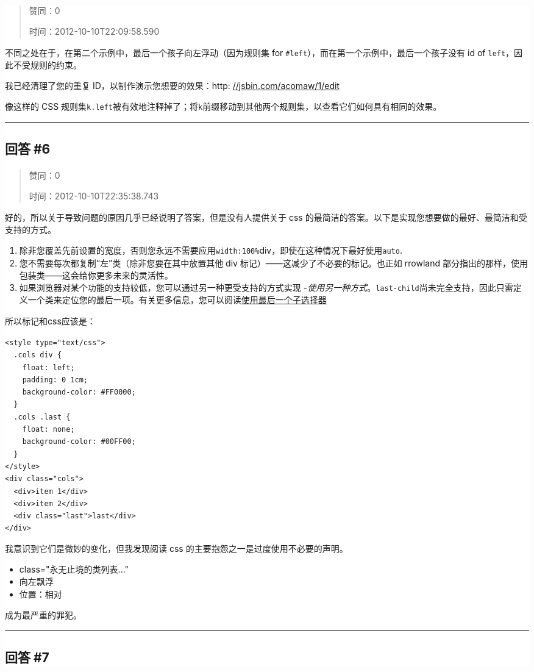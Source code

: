 > 赞同：0
> 
> 时间：2012-10-10T22:09:58.590

不同之处在于，在第二个示例中，最后一个孩子向左浮动（因为规则集 for `#left`），而在第一个示例中，最后一个孩子没有 id of `left`，因此不受规则的约束。

我已经清理了您的重复 ID，以制作演示您想要的效果：http: [//jsbin.com/acomaw/1/edit](http://jsbin.com/acomaw/1/edit)

像这样的 CSS 规则集`k.left`被有效地注释掉了；将`k`前缀移动到其他两个规则集，以查看它们如何具有相同的效果。

* * *

## 回答 #6

> 赞同：0
> 
> 时间：2012-10-10T22:35:38.743

好的，所以关于导致问题的原因几乎已经说明了答案，但是没有人提供关于 css 的最简洁的答案。以下是实现您想要做的最好、最简洁和受支持的方式。

1.  除非您覆盖先前设置的宽度，否则您永远不需要应用`width:100%`div，即使在这种情况下最好使用`auto`.
2.  您不需要每次都复制“左”类（除非您要在其中放置其他 div 标记）——这减少了不必要的标记。也正如 rrowland 部分指出的那样，使用包装类——这会给你更多未来的灵活性。
3.  如果浏览器对某个功能的支持较低，您可以通过另一种更受支持的方式实现 -*使用另一种方式*。`last-child`尚未完全支持，因此只需定义一个类来定位您的最后一项。有关更多信息，您可以阅读[使用最后一个子选择器](https://stackoverflow.com/questions/1293369/using-last-child-in-css)

所以标记和css应该是：

```
<style type="text/css">
  .cols div {
    float: left;
    padding: 0 1cm;
    background-color: #FF0000;
  }
  .cols .last {
    float: none;
    background-color: #00FF00;
  }
</style>
<div class="cols">
  <div>item 1</div>
  <div>item 2</div>
  <div class="last">last</div>
</div> 
```

我意识到它们是微妙的变化，但我发现阅读 css 的主要抱怨之一是过度使用不必要的声明。

*   class="永无止境的类列表..."
*   向左飘浮
*   位置：相对

成为最严重的罪犯。

* * *

## 回答 #7
